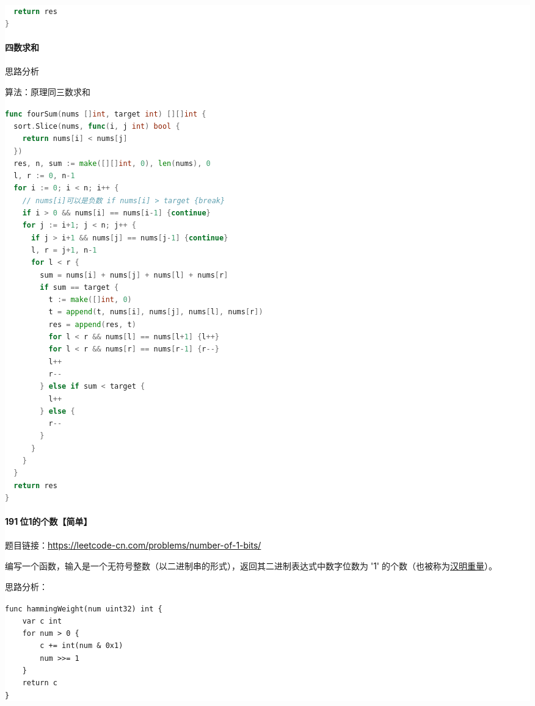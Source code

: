 ```go
  return res
}
```

#### 四数求和

思路分析

算法：原理同三数求和

```go
func fourSum(nums []int, target int) [][]int {
  sort.Slice(nums, func(i, j int) bool {
    return nums[i] < nums[j]
  })
  res, n, sum := make([][]int, 0), len(nums), 0
  l, r := 0, n-1
  for i := 0; i < n; i++ {
    // nums[i]可以是负数 if nums[i] > target {break}
    if i > 0 && nums[i] == nums[i-1] {continue}
    for j := i+1; j < n; j++ {
      if j > i+1 && nums[j] == nums[j-1] {continue}
      l, r = j+1, n-1
      for l < r {
        sum = nums[i] + nums[j] + nums[l] + nums[r]
        if sum == target {
          t := make([]int, 0)
          t = append(t, nums[i], nums[j], nums[l], nums[r])
          res = append(res, t)
          for l < r && nums[l] == nums[l+1] {l++}
          for l < r && nums[r] == nums[r-1] {r--}
          l++
          r--
        } else if sum < target {
          l++
        } else {
          r--
        }
      }
    }
  }
  return res
}
```

#### 191 位1的个数【简单】

题目链接：https://leetcode-cn.com/problems/number-of-1-bits/

编写一个函数，输入是一个无符号整数（以二进制串的形式），返回其二进制表达式中数字位数为 '1' 的个数（也被称为[汉明重量](https://baike.baidu.com/item/汉明重量)）。

思路分析：

```golang
func hammingWeight(num uint32) int {
    var c int
    for num > 0 {
        c += int(num & 0x1)
        num >>= 1
    }
    return c
}
```
